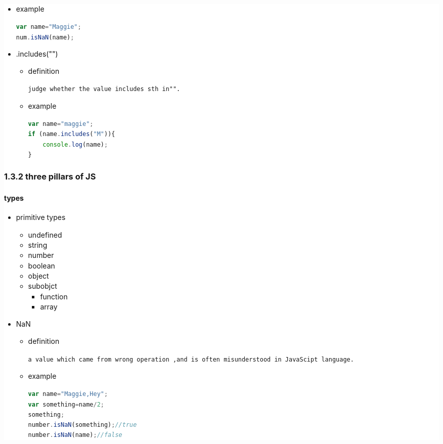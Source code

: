   - example

    ```javascript
    var name="Maggie";
    num.isNaN(name);
    ```

- .includes("")

  - definition

    ```
    judge whether the value includes sth in"".
    ```

  - example

    ```javascript
    var name="maggie";
    if (name.includes("M")){
        console.log(name);
    }
    ```

    

### 1.3.2 three pillars of JS

#### types

- primitive types
  - undefined
  - string
  - number
  - boolean
  - object
  - subobjct
    - function
    - array

- NaN

  - definition

    ```
    a value which came from wrong operation ,and is often misunderstood in JavaScipt language.
    ```

  - example

    ```javascript
    var name="Maggie,Hey";
    var something=name/2;
    something;
    number.isNaN(something);//true
    number.isNaN(name);//false
    ```
